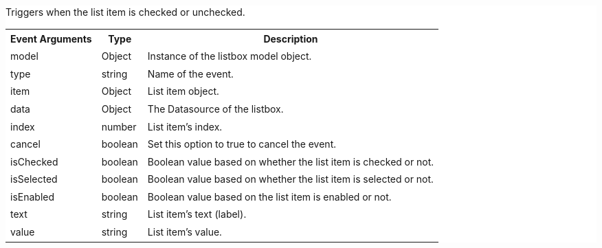Triggers when the list item is checked or unchecked.

<table>
<tr>
<th>
Event Arguments</th><th>
Type</th><th>
Description</th></tr>
<tr>
<td>
model</td><td>
<ts ref="ej.ListBox.Model"/>Object</td><td>
Instance of the listbox model object.</td></tr>
<tr>
<td>
type</td><td>
string</td><td>
Name of the event.</td></tr>
<tr>
<td>
item</td><td>
Object</td><td>
List item object.</td></tr>
<tr>
<td>
data</td><td>
Object</td><td>
The Datasource of the listbox.</td></tr>
<tr>
<td>
index</td><td>
number</td><td>
List item’s index.</td></tr>
<tr>
<td>
cancel</td><td>
boolean</td><td>
Set this option to true to cancel the event.</td></tr>
<tr>
<td>
isChecked</td><td>
boolean</td><td>
Boolean value based on whether the list item is checked or not.</td></tr>
<tr>
<td>
isSelected</td><td>
boolean</td><td>
Boolean value based on whether the list item is selected or not.</td></tr>
<tr>
<td>
isEnabled</td><td>
boolean</td><td>
Boolean value based on the list item is enabled or not.</td></tr>
<tr>
<td>
text</td><td>
string</td><td>
List item’s text (label).</td></tr>
<tr>
<td>
value</td><td>
string</td><td>
List item’s value.</td></tr>
</table>
